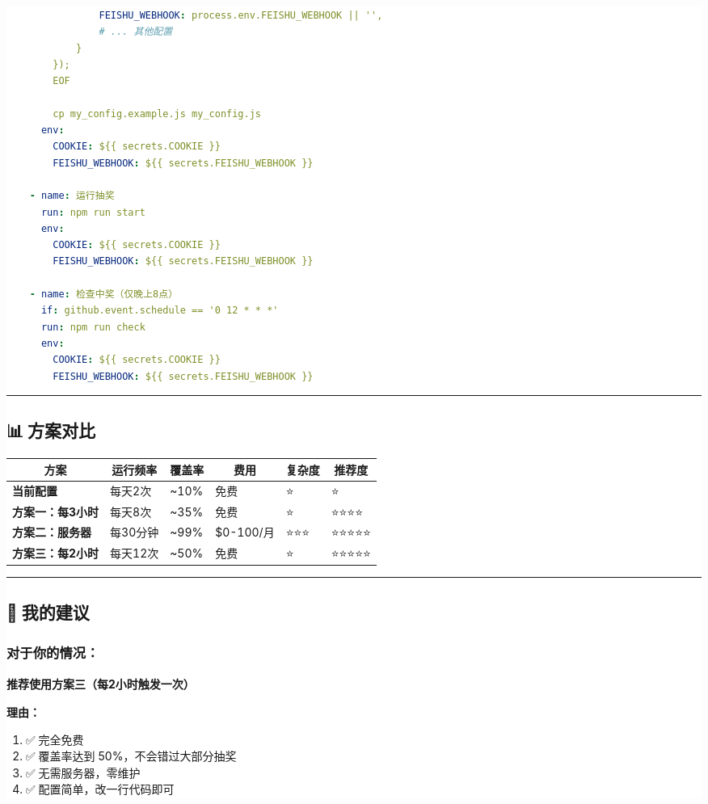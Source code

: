 ```yaml
                FEISHU_WEBHOOK: process.env.FEISHU_WEBHOOK || '',
                # ... 其他配置
            }
        });
        EOF

        cp my_config.example.js my_config.js
      env:
        COOKIE: ${{ secrets.COOKIE }}
        FEISHU_WEBHOOK: ${{ secrets.FEISHU_WEBHOOK }}

    - name: 运行抽奖
      run: npm run start
      env:
        COOKIE: ${{ secrets.COOKIE }}
        FEISHU_WEBHOOK: ${{ secrets.FEISHU_WEBHOOK }}

    - name: 检查中奖（仅晚上8点）
      if: github.event.schedule == '0 12 * * *'
      run: npm run check
      env:
        COOKIE: ${{ secrets.COOKIE }}
        FEISHU_WEBHOOK: ${{ secrets.FEISHU_WEBHOOK }}
```

---

## 📊 方案对比

| 方案 | 运行频率 | 覆盖率 | 费用 | 复杂度 | 推荐度 |
|-----|---------|-------|------|--------|--------|
| **当前配置** | 每天2次 | ~10% | 免费 | ⭐ | ⭐ |
| **方案一：每3小时** | 每天8次 | ~35% | 免费 | ⭐ | ⭐⭐⭐⭐ |
| **方案二：服务器** | 每30分钟 | ~99% | $0-100/月 | ⭐⭐⭐ | ⭐⭐⭐⭐⭐ |
| **方案三：每2小时** | 每天12次 | ~50% | 免费 | ⭐ | ⭐⭐⭐⭐⭐ |

---

## 🎯 我的建议

### 对于你的情况：

**推荐使用方案三（每2小时触发一次）**

**理由：**
1. ✅ 完全免费
2. ✅ 覆盖率达到 50%，不会错过大部分抽奖
3. ✅ 无需服务器，零维护
4. ✅ 配置简单，改一行代码即可

